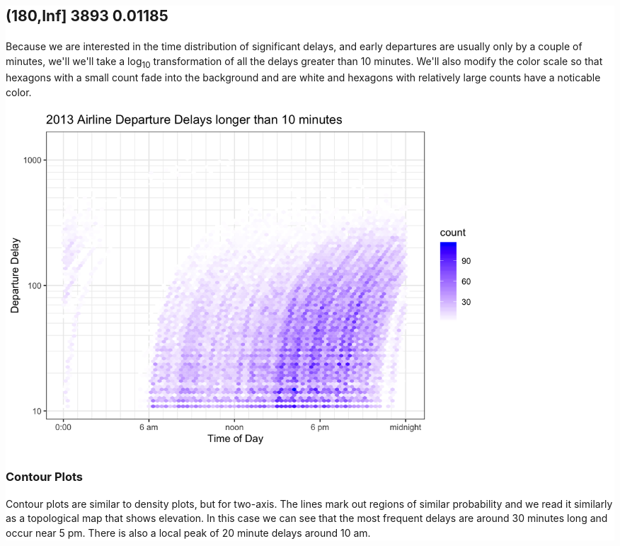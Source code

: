  (180,Inf]    3893     0.01185   
---------------------------------

Because we are interested in the time distribution of significant delays, and early departures are usually only by a couple of minutes, we'll we'll take a log$_{10}$ transformation of all the delays greater than 10 minutes. We'll also modify the color scale so that hexagons with a small count fade into the background and are white and hexagons with relatively large counts have a noticable color.

<img src="06_X-Y_relationships_files/figure-html/unnamed-chunk-12-1.png" width="672" />


### Contour Plots

Contour plots are similar to density plots, but for two-axis.  The lines mark out regions of similar probability and we read it similarly as a topological map that shows elevation.  In this case we can see that the most frequent delays are around 30 minutes long and occur near 5 pm.  There is also a local peak of 20 minute delays around 10 am. 
